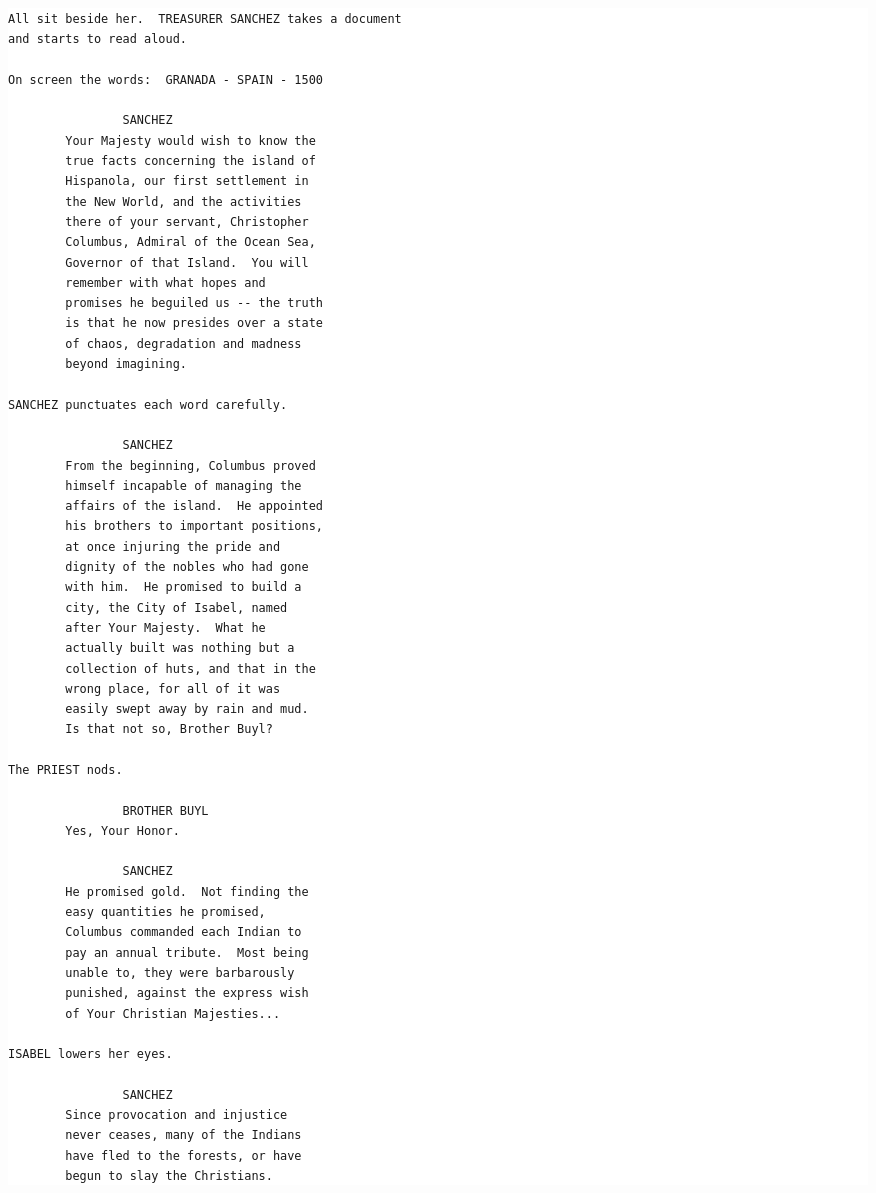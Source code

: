 	All sit beside her.  TREASURER SANCHEZ takes a document
	and starts to read aloud.

	On screen the words:  GRANADA - SPAIN - 1500

					SANCHEZ
			Your Majesty would wish to know the
			true facts concerning the island of
			Hispanola, our first settlement in
			the New World, and the activities
			there of your servant, Christopher
			Columbus, Admiral of the Ocean Sea,
			Governor of that Island.  You will
			remember with what hopes and
			promises he beguiled us -- the truth
			is that he now presides over a state
			of chaos, degradation and madness
			beyond imagining.

	SANCHEZ punctuates each word carefully.

					SANCHEZ
			From the beginning, Columbus proved
			himself incapable of managing the
			affairs of the island.  He appointed
			his brothers to important positions,
			at once injuring the pride and
			dignity of the nobles who had gone
			with him.  He promised to build a
			city, the City of Isabel, named
			after Your Majesty.  What he
			actually built was nothing but a
			collection of huts, and that in the
			wrong place, for all of it was
			easily swept away by rain and mud.
			Is that not so, Brother Buyl?

	The PRIEST nods.

					BROTHER BUYL
			Yes, Your Honor.

					SANCHEZ
			He promised gold.  Not finding the
			easy quantities he promised,
			Columbus commanded each Indian to
			pay an annual tribute.  Most being
			unable to, they were barbarously
			punished, against the express wish
			of Your Christian Majesties...

	ISABEL lowers her eyes.

					SANCHEZ
			Since provocation and injustice
			never ceases, many of the Indians
			have fled to the forests, or have
			begun to slay the Christians.
